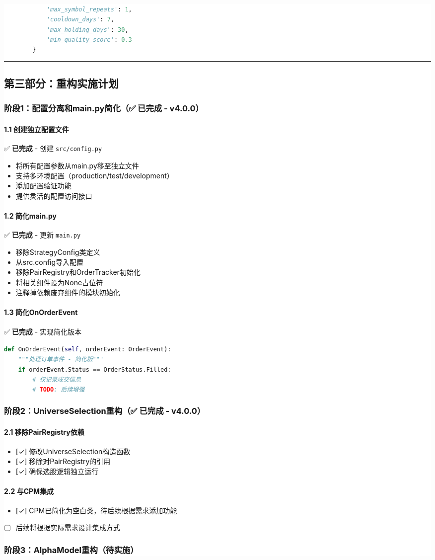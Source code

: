 ```python
            'max_symbol_repeats': 1,
            'cooldown_days': 7,
            'max_holding_days': 30,
            'min_quality_score': 0.3
        }
```

---

## 第三部分：重构实施计划

### 阶段1：配置分离和main.py简化（✅ 已完成 - v4.0.0）

#### 1.1 创建独立配置文件
✅ **已完成** - 创建 `src/config.py`
- 将所有配置参数从main.py移至独立文件
- 支持多环境配置（production/test/development）
- 添加配置验证功能
- 提供灵活的配置访问接口

#### 1.2 简化main.py
✅ **已完成** - 更新 `main.py`
- 移除StrategyConfig类定义
- 从src.config导入配置
- 移除PairRegistry和OrderTracker初始化
- 将相关组件设为None占位符
- 注释掉依赖废弃组件的模块初始化

#### 1.3 简化OnOrderEvent
✅ **已完成** - 实现简化版本
```python
def OnOrderEvent(self, orderEvent: OrderEvent):
    """处理订单事件 - 简化版"""
    if orderEvent.Status == OrderStatus.Filled:
        # 仅记录成交信息
        # TODO: 后续增强
```

### 阶段2：UniverseSelection重构（✅ 已完成 - v4.0.0）

#### 2.1 移除PairRegistry依赖
- [✓] 修改UniverseSelection构造函数
- [✓] 移除对PairRegistry的引用
- [✓] 确保选股逻辑独立运行

#### 2.2 与CPM集成
- [✓] CPM已简化为空白类，待后续根据需求添加功能
- [ ] 后续将根据实际需求设计集成方式

### 阶段3：AlphaModel重构（待实施）
